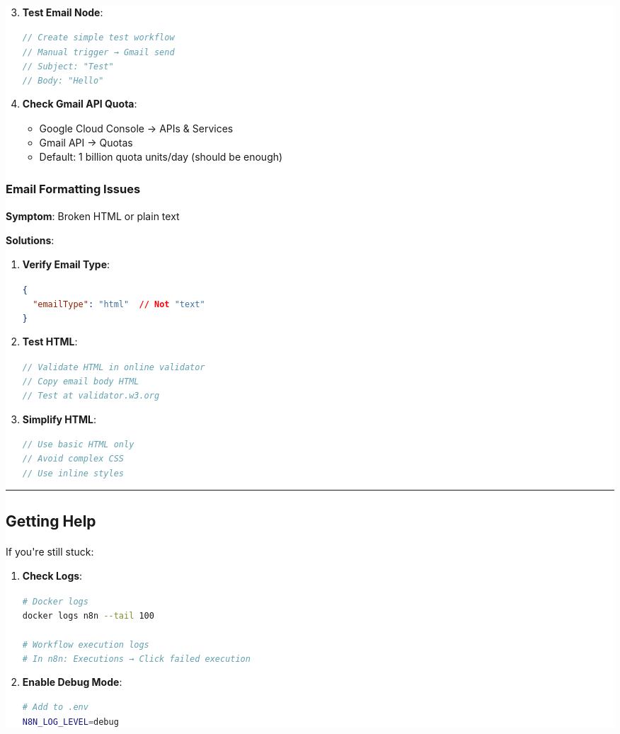 3. **Test Email Node**:
   ```javascript
   // Create simple test workflow
   // Manual trigger → Gmail send
   // Subject: "Test"
   // Body: "Hello"
   ```

4. **Check Gmail API Quota**:
   - Google Cloud Console → APIs & Services
   - Gmail API → Quotas
   - Default: 1 billion quota units/day (should be enough)

### Email Formatting Issues

**Symptom**: Broken HTML or plain text

**Solutions**:

1. **Verify Email Type**:
   ```json
   {
     "emailType": "html"  // Not "text"
   }
   ```

2. **Test HTML**:
   ```javascript
   // Validate HTML in online validator
   // Copy email body HTML
   // Test at validator.w3.org
   ```

3. **Simplify HTML**:
   ```javascript
   // Use basic HTML only
   // Avoid complex CSS
   // Use inline styles
   ```

---

## Getting Help

If you're still stuck:

1. **Check Logs**:
   ```bash
   # Docker logs
   docker logs n8n --tail 100
   
   # Workflow execution logs
   # In n8n: Executions → Click failed execution
   ```

2. **Enable Debug Mode**:
   ```bash
   # Add to .env
   N8N_LOG_LEVEL=debug
   ```
